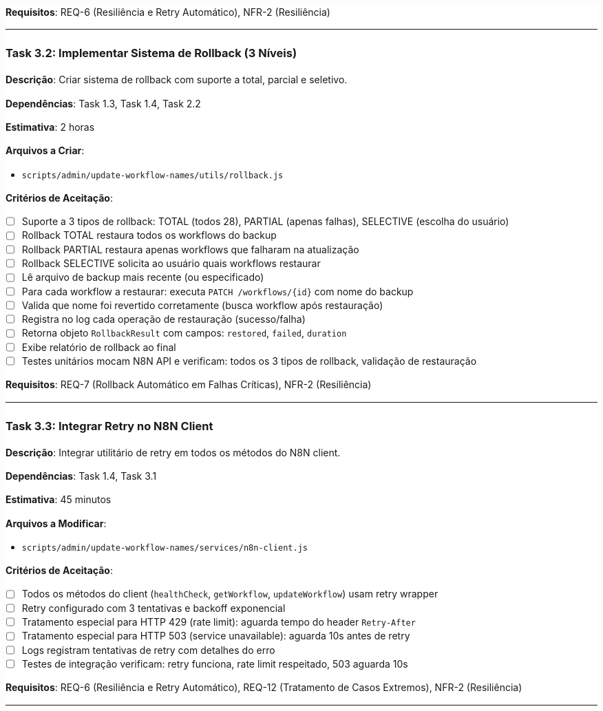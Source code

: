 **Requisitos**: REQ-6 (Resiliência e Retry Automático), NFR-2 (Resiliência)

---

### Task 3.2: Implementar Sistema de Rollback (3 Níveis)

**Descrição**: Criar sistema de rollback com suporte a total, parcial e seletivo.

**Dependências**: Task 1.3, Task 1.4, Task 2.2

**Estimativa**: 2 horas

**Arquivos a Criar**:
- `scripts/admin/update-workflow-names/utils/rollback.js`

**Critérios de Aceitação**:
- [ ] Suporte a 3 tipos de rollback: TOTAL (todos 28), PARTIAL (apenas falhas), SELECTIVE (escolha do usuário)
- [ ] Rollback TOTAL restaura todos os workflows do backup
- [ ] Rollback PARTIAL restaura apenas workflows que falharam na atualização
- [ ] Rollback SELECTIVE solicita ao usuário quais workflows restaurar
- [ ] Lê arquivo de backup mais recente (ou especificado)
- [ ] Para cada workflow a restaurar: executa `PATCH /workflows/{id}` com nome do backup
- [ ] Valida que nome foi revertido corretamente (busca workflow após restauração)
- [ ] Registra no log cada operação de restauração (sucesso/falha)
- [ ] Retorna objeto `RollbackResult` com campos: `restored`, `failed`, `duration`
- [ ] Exibe relatório de rollback ao final
- [ ] Testes unitários mocam N8N API e verificam: todos os 3 tipos de rollback, validação de restauração

**Requisitos**: REQ-7 (Rollback Automático em Falhas Críticas), NFR-2 (Resiliência)

---

### Task 3.3: Integrar Retry no N8N Client

**Descrição**: Integrar utilitário de retry em todos os métodos do N8N client.

**Dependências**: Task 1.4, Task 3.1

**Estimativa**: 45 minutos

**Arquivos a Modificar**:
- `scripts/admin/update-workflow-names/services/n8n-client.js`

**Critérios de Aceitação**:
- [ ] Todos os métodos do client (`healthCheck`, `getWorkflow`, `updateWorkflow`) usam retry wrapper
- [ ] Retry configurado com 3 tentativas e backoff exponencial
- [ ] Tratamento especial para HTTP 429 (rate limit): aguarda tempo do header `Retry-After`
- [ ] Tratamento especial para HTTP 503 (service unavailable): aguarda 10s antes de retry
- [ ] Logs registram tentativas de retry com detalhes do erro
- [ ] Testes de integração verificam: retry funciona, rate limit respeitado, 503 aguarda 10s

**Requisitos**: REQ-6 (Resiliência e Retry Automático), REQ-12 (Tratamento de Casos Extremos), NFR-2 (Resiliência)

---